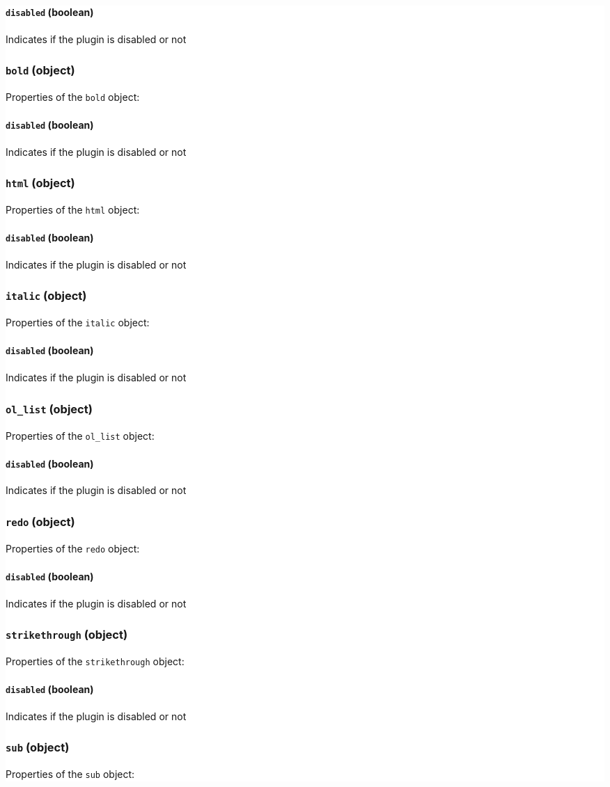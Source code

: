 #### `disabled` (boolean)

Indicates if the plugin is disabled or not

### `bold` (object)

Properties of the `bold` object:

#### `disabled` (boolean)

Indicates if the plugin is disabled or not

### `html` (object)

Properties of the `html` object:

#### `disabled` (boolean)

Indicates if the plugin is disabled or not

### `italic` (object)

Properties of the `italic` object:

#### `disabled` (boolean)

Indicates if the plugin is disabled or not

### `ol_list` (object)

Properties of the `ol_list` object:

#### `disabled` (boolean)

Indicates if the plugin is disabled or not

### `redo` (object)

Properties of the `redo` object:

#### `disabled` (boolean)

Indicates if the plugin is disabled or not

### `strikethrough` (object)

Properties of the `strikethrough` object:

#### `disabled` (boolean)

Indicates if the plugin is disabled or not

### `sub` (object)

Properties of the `sub` object:
